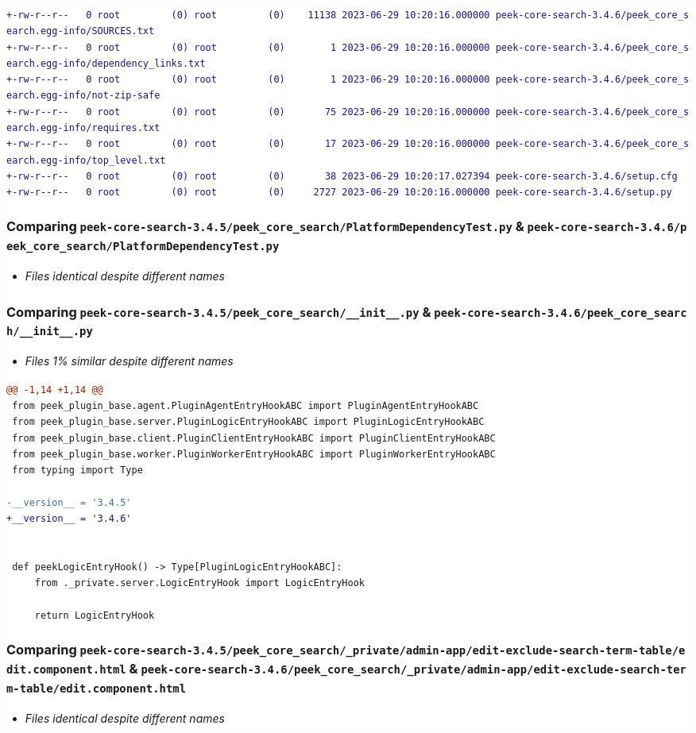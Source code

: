 ```diff
+-rw-r--r--   0 root         (0) root         (0)    11138 2023-06-29 10:20:16.000000 peek-core-search-3.4.6/peek_core_search.egg-info/SOURCES.txt
+-rw-r--r--   0 root         (0) root         (0)        1 2023-06-29 10:20:16.000000 peek-core-search-3.4.6/peek_core_search.egg-info/dependency_links.txt
+-rw-r--r--   0 root         (0) root         (0)        1 2023-06-29 10:20:16.000000 peek-core-search-3.4.6/peek_core_search.egg-info/not-zip-safe
+-rw-r--r--   0 root         (0) root         (0)       75 2023-06-29 10:20:16.000000 peek-core-search-3.4.6/peek_core_search.egg-info/requires.txt
+-rw-r--r--   0 root         (0) root         (0)       17 2023-06-29 10:20:16.000000 peek-core-search-3.4.6/peek_core_search.egg-info/top_level.txt
+-rw-r--r--   0 root         (0) root         (0)       38 2023-06-29 10:20:17.027394 peek-core-search-3.4.6/setup.cfg
+-rw-r--r--   0 root         (0) root         (0)     2727 2023-06-29 10:20:16.000000 peek-core-search-3.4.6/setup.py
```

### Comparing `peek-core-search-3.4.5/peek_core_search/PlatformDependencyTest.py` & `peek-core-search-3.4.6/peek_core_search/PlatformDependencyTest.py`

 * *Files identical despite different names*

### Comparing `peek-core-search-3.4.5/peek_core_search/__init__.py` & `peek-core-search-3.4.6/peek_core_search/__init__.py`

 * *Files 1% similar despite different names*

```diff
@@ -1,14 +1,14 @@
 from peek_plugin_base.agent.PluginAgentEntryHookABC import PluginAgentEntryHookABC
 from peek_plugin_base.server.PluginLogicEntryHookABC import PluginLogicEntryHookABC
 from peek_plugin_base.client.PluginClientEntryHookABC import PluginClientEntryHookABC
 from peek_plugin_base.worker.PluginWorkerEntryHookABC import PluginWorkerEntryHookABC
 from typing import Type
 
-__version__ = '3.4.5'
+__version__ = '3.4.6'
 
 
 def peekLogicEntryHook() -> Type[PluginLogicEntryHookABC]:
     from ._private.server.LogicEntryHook import LogicEntryHook
 
     return LogicEntryHook
```

### Comparing `peek-core-search-3.4.5/peek_core_search/_private/admin-app/edit-exclude-search-term-table/edit.component.html` & `peek-core-search-3.4.6/peek_core_search/_private/admin-app/edit-exclude-search-term-table/edit.component.html`

 * *Files identical despite different names*
